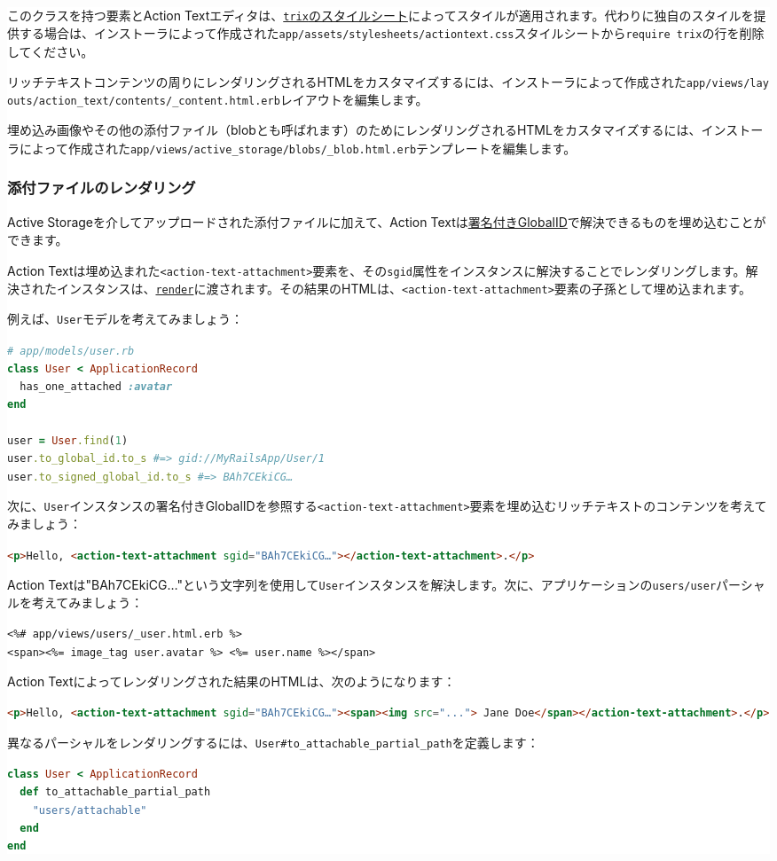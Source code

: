 このクラスを持つ要素とAction Textエディタは、[`trix`のスタイルシート](https://unpkg.com/trix/dist/trix.css)によってスタイルが適用されます。代わりに独自のスタイルを提供する場合は、インストーラによって作成された`app/assets/stylesheets/actiontext.css`スタイルシートから`require trix`の行を削除してください。

リッチテキストコンテンツの周りにレンダリングされるHTMLをカスタマイズするには、インストーラによって作成された`app/views/layouts/action_text/contents/_content.html.erb`レイアウトを編集します。

埋め込み画像やその他の添付ファイル（blobとも呼ばれます）のためにレンダリングされるHTMLをカスタマイズするには、インストーラによって作成された`app/views/active_storage/blobs/_blob.html.erb`テンプレートを編集します。
### 添付ファイルのレンダリング

Active Storageを介してアップロードされた添付ファイルに加えて、Action Textは[署名付きGlobalID](https://github.com/rails/globalid#signed-global-ids)で解決できるものを埋め込むことができます。

Action Textは埋め込まれた`<action-text-attachment>`要素を、その`sgid`属性をインスタンスに解決することでレンダリングします。解決されたインスタンスは、[`render`](https://api.rubyonrails.org/classes/ActionView/Helpers/RenderingHelper.html#method-i-render)に渡されます。その結果のHTMLは、`<action-text-attachment>`要素の子孫として埋め込まれます。

例えば、`User`モデルを考えてみましょう：

```ruby
# app/models/user.rb
class User < ApplicationRecord
  has_one_attached :avatar
end

user = User.find(1)
user.to_global_id.to_s #=> gid://MyRailsApp/User/1
user.to_signed_global_id.to_s #=> BAh7CEkiCG…
```

次に、`User`インスタンスの署名付きGlobalIDを参照する`<action-text-attachment>`要素を埋め込むリッチテキストのコンテンツを考えてみましょう：

```html
<p>Hello, <action-text-attachment sgid="BAh7CEkiCG…"></action-text-attachment>.</p>
```

Action Textは"BAh7CEkiCG…"という文字列を使用して`User`インスタンスを解決します。次に、アプリケーションの`users/user`パーシャルを考えてみましょう：

```html+erb
<%# app/views/users/_user.html.erb %>
<span><%= image_tag user.avatar %> <%= user.name %></span>
```

Action Textによってレンダリングされた結果のHTMLは、次のようになります：

```html
<p>Hello, <action-text-attachment sgid="BAh7CEkiCG…"><span><img src="..."> Jane Doe</span></action-text-attachment>.</p>
```

異なるパーシャルをレンダリングするには、`User#to_attachable_partial_path`を定義します：

```ruby
class User < ApplicationRecord
  def to_attachable_partial_path
    "users/attachable"
  end
end
```
